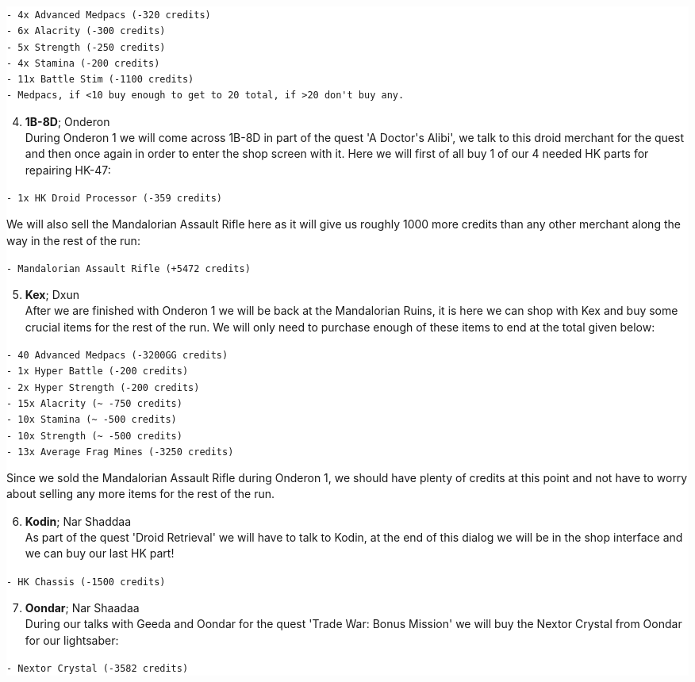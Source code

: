 ```
- 4x Advanced Medpacs (-320 credits)
- 6x Alacrity (-300 credits)
- 5x Strength (-250 credits)
- 4x Stamina (-200 credits)
- 11x Battle Stim (-1100 credits)
- Medpacs, if <10 buy enough to get to 20 total, if >20 don't buy any.
```

4. **1B-8D**; Onderon <br>
	During Onderon 1 we will come across 1B-8D in part of the quest 'A Doctor's Alibi', we talk to this droid merchant for the quest and then once again in order to enter the shop screen with it. Here we will first of all buy 1 of our 4 needed HK parts for repairing HK-47:

```
- 1x HK Droid Processor (-359 credits)
```

We will also sell the Mandalorian Assault Rifle here as it will give us roughly 1000 more credits than any other merchant along the way in the rest of the run:

```
- Mandalorian Assault Rifle (+5472 credits)
```

5. **Kex**; Dxun <br>
After we are finished with Onderon 1 we will be back at the Mandalorian Ruins, it is here we can shop with Kex and buy some crucial items for the rest of the run. We will only need to purchase enough of these items to end at the total given below:

```
- 40 Advanced Medpacs (-3200GG credits)
- 1x Hyper Battle (-200 credits)
- 2x Hyper Strength (-200 credits)
- 15x Alacrity (~ -750 credits)
- 10x Stamina (~ -500 credits)
- 10x Strength (~ -500 credits)
- 13x Average Frag Mines (-3250 credits)
```

Since we sold the Mandalorian Assault Rifle during Onderon 1, we should have plenty of credits at this point and not have to worry about selling any more items for the rest of the run.

6. **Kodin**; Nar Shaddaa <br>
As part of the quest 'Droid Retrieval' we will have to talk to Kodin, at the end of this dialog we will be in the shop interface and we can buy our last HK part!

```
- HK Chassis (-1500 credits)
```

7. **Oondar**; Nar Shaadaa <br>
During our talks with Geeda and Oondar for the quest 'Trade War: Bonus Mission' we will buy the Nextor Crystal from Oondar for our lightsaber:

```
- Nextor Crystal (-3582 credits)
```
